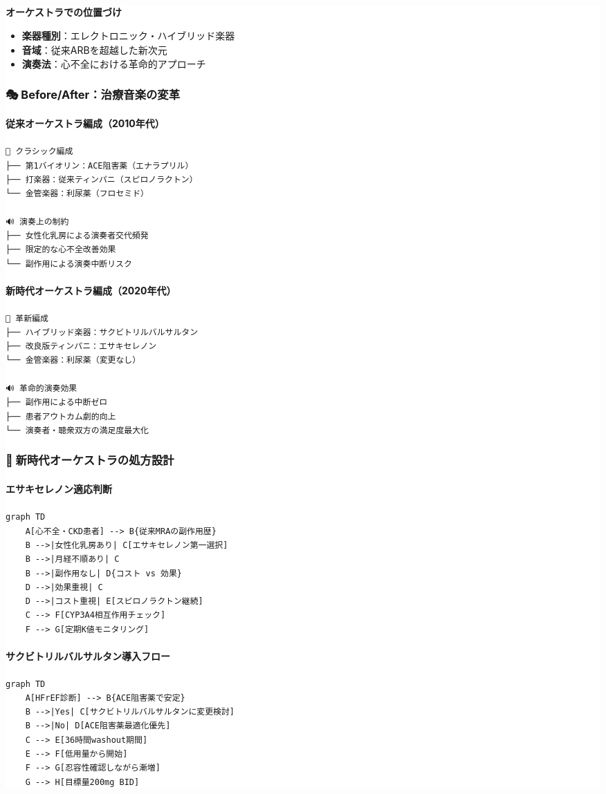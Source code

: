**オーケストラでの位置づけ**
- **楽器種別**：エレクトロニック・ハイブリッド楽器
- **音域**：従来ARBを超越した新次元
- **演奏法**：心不全における革命的アプローチ

### 🎭 Before/After：治療音楽の変革

#### 従来オーケストラ編成（2010年代）

```
🎼 クラシック編成
├── 第1バイオリン：ACE阻害薬（エナラプリル）
├── 打楽器：従来ティンパニ（スピロノラクトン）
└── 金管楽器：利尿薬（フロセミド）

🔊 演奏上の制約
├── 女性化乳房による演奏者交代頻発
├── 限定的な心不全改善効果
└── 副作用による演奏中断リスク
```

#### 新時代オーケストラ編成（2020年代）

```
🎼 革新編成
├── ハイブリッド楽器：サクビトリルバルサルタン
├── 改良版ティンパニ：エサキセレノン
└── 金管楽器：利尿薬（変更なし）

🔊 革命的演奏効果
├── 副作用による中断ゼロ
├── 患者アウトカム劇的向上
└── 演奏者・聴衆双方の満足度最大化
```

### 🎯 新時代オーケストラの処方設計

#### エサキセレノン適応判断

```mermaid
graph TD
    A[心不全・CKD患者] --> B{従来MRAの副作用歴}
    B -->|女性化乳房あり| C[エサキセレノン第一選択]
    B -->|月経不順あり| C
    B -->|副作用なし| D{コスト vs 効果}
    D -->|効果重視| C
    D -->|コスト重視| E[スピロノラクトン継続]
    C --> F[CYP3A4相互作用チェック]
    F --> G[定期K値モニタリング]
```

#### サクビトリルバルサルタン導入フロー

```mermaid
graph TD
    A[HFrEF診断] --> B{ACE阻害薬で安定}
    B -->|Yes| C[サクビトリルバルサルタンに変更検討]
    B -->|No| D[ACE阻害薬最適化優先]
    C --> E[36時間washout期間]
    E --> F[低用量から開始]
    F --> G[忍容性確認しながら漸増]
    G --> H[目標量200mg BID]
```
